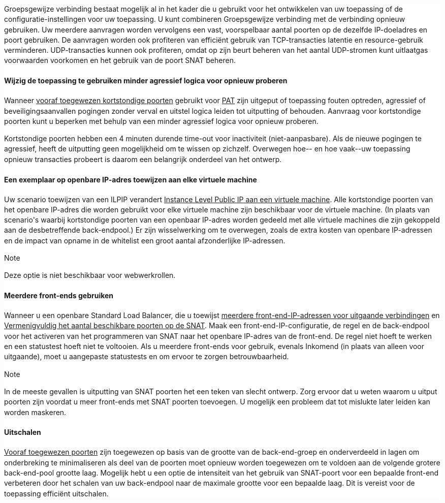 Groepsgewijze verbinding bestaat mogelijk al in het kader die u gebruikt voor het ontwikkelen van uw toepassing of de configuratie-instellingen voor uw toepassing. U kunt combineren Groepsgewijze verbinding met de verbinding opnieuw gebruiken. Uw meerdere aanvragen worden vervolgens een vast, voorspelbaar aantal poorten op de dezelfde IP-doeladres en poort gebruiken. De aanvragen worden ook profiteren van efficiënt gebruik van TCP-transacties latentie en resource-gebruik verminderen. UDP-transacties kunnen ook profiteren, omdat op zijn beurt beheren van het aantal UDP-stromen kunt uitlaatgas voorwaarden voorkomen en het gebruik van de poort SNAT beheren.

#### <a name="retry logic"></a>Wijzig de toepassing te gebruiken minder agressief logica voor opnieuw proberen
Wanneer [vooraf toegewezen kortstondige poorten](#preallocatedports) gebruikt voor [PAT](#pat) zijn uitgeput of toepassing fouten optreden, agressief of beveiligingsaanvallen pogingen zonder verval en uitstel logica leiden tot uitputting of behouden. Aanvraag voor kortstondige poorten kunt u beperken met behulp van een minder agressief logica voor opnieuw proberen. 

Kortstondige poorten hebben een 4 minuten durende time-out voor inactiviteit (niet-aanpasbare). Als de nieuwe pogingen te agressief, heeft de uitputting geen mogelijkheid om te wissen op zichzelf. Overwegen hoe-- en hoe vaak--uw toepassing opnieuw transacties probeert is daarom een belangrijk onderdeel van het ontwerp.

#### <a name="assignilpip"></a>Een exemplaar op openbare IP-adres toewijzen aan elke virtuele machine
Uw scenario toewijzen van een ILPIP verandert [Instance Level Public IP aan een virtuele machine](#ilpip). Alle kortstondige poorten van het openbare IP-adres die worden gebruikt voor elke virtuele machine zijn beschikbaar voor de virtuele machine. (In plaats van scenario's waarbij kortstondige poorten van een openbaar IP-adres worden gedeeld met alle virtuele machines die zijn gekoppeld aan de desbetreffende back-endpool.) Er zijn wisselwerking om te overwegen, zoals de extra kosten van openbare IP-adressen en de impact van opname in de whitelist een groot aantal afzonderlijke IP-adressen.

>[!NOTE] 
>Deze optie is niet beschikbaar voor webwerkrollen.

#### <a name="multifesnat"></a>Meerdere front-ends gebruiken

Wanneer u een openbare Standard Load Balancer, die u toewijst [meerdere front-end-IP-adressen voor uitgaande verbindingen](#multife) en [Vermenigvuldig het aantal beschikbare poorten op de SNAT](#preallocatedports).  Maak een front-end-IP-configuratie, de regel en de back-endpool voor het activeren van het programmeren van SNAT naar het openbare IP-adres van de front-end.  De regel niet hoeft te werken en een statustest hoeft niet te voltooien.  Als u meerdere front-ends voor gebruik, evenals Inkomend (in plaats van alleen voor uitgaande), moet u aangepaste statustests en om ervoor te zorgen betrouwbaarheid.

>[!NOTE]
>In de meeste gevallen is uitputting van SNAT poorten het een teken van slecht ontwerp.  Zorg ervoor dat u weten waarom u uitput poorten zijn voordat u meer front-ends met SNAT poorten toevoegen.  U mogelijk een probleem dat tot mislukte later leiden kan worden maskeren.

#### <a name="scaleout"></a>Uitschalen

[Vooraf toegewezen poorten](#preallocatedports) zijn toegewezen op basis van de grootte van de back-end-groep en onderverdeeld in lagen om onderbreking te minimaliseren als deel van de poorten moet opnieuw worden toegewezen om te voldoen aan de volgende grotere back-end-pool grootte laag.  Mogelijk hebt u een optie de intensiteit van het gebruik van SNAT-poort voor een bepaalde front-end verbeteren door het schalen van uw back-endpool naar de maximale grootte voor een bepaalde laag.  Dit is vereist voor de toepassing efficiënt uitschalen.
